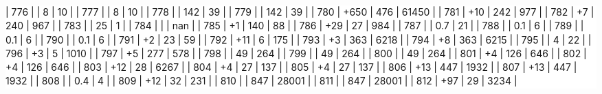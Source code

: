 |  776 |       |     8    |      10 |
|  777 |       |     8    |      10 |
|  778 |       |   142    |      39 |
|  779 |       |   142    |      39 |
|  780 |  +650 |   476    |   61450 |
|  781 |   +10 |   242    |     977 |
|  782 |    +7 |   240    |     967 |
|  783 |       |    25    |       1 |
|  784 |       |          |     nan |
|  785 |    +1 |   140    |      88 |
|  786 |   +29 |    27    |     984 |
|  787 |       |     0.7  |      21 |
|  788 |       |     0.1  |       6 |
|  789 |       |     0.1  |       6 |
|  790 |       |     0.1  |       6 |
|  791 |    +2 |    23    |      59 |
|  792 |   +11 |     6    |     175 |
|  793 |    +3 |   363    |    6218 |
|  794 |    +8 |   363    |    6215 |
|  795 |       |     4    |      22 |
|  796 |    +3 |     5    |    1010 |
|  797 |    +5 |   277    |     578 |
|  798 |       |    49    |     264 |
|  799 |       |    49    |     264 |
|  800 |       |    49    |     264 |
|  801 |    +4 |   126    |     646 |
|  802 |    +4 |   126    |     646 |
|  803 |   +12 |    28    |    6267 |
|  804 |    +4 |    27    |     137 |
|  805 |    +4 |    27    |     137 |
|  806 |   +13 |   447    |    1932 |
|  807 |   +13 |   447    |    1932 |
|  808 |       |     0.4  |       4 |
|  809 |   +12 |    32    |     231 |
|  810 |       |   847    |   28001 |
|  811 |       |   847    |   28001 |
|  812 |   +97 |    29    |    3234 |